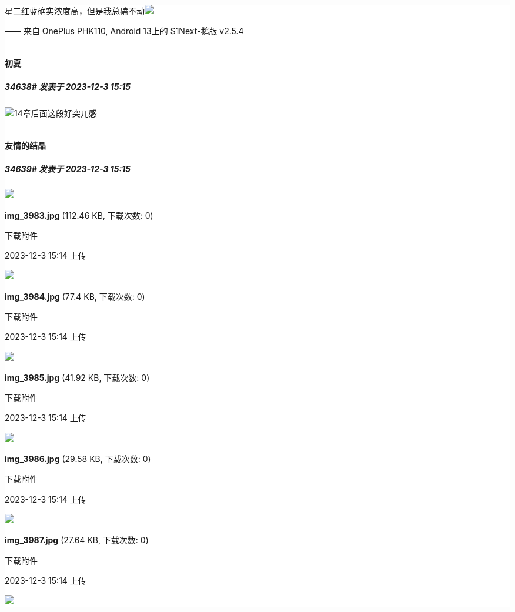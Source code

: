 星二红蓝确实浓度高，但是我总磕不动<img src="https://static.saraba1st.com/image/smiley/face2017/068.png" referrerpolicy="no-referrer">

—— 来自 OnePlus PHK110, Android 13上的 [S1Next-鹅版](https://github.com/ykrank/S1-Next/releases) v2.5.4

*****

####  初夏  
##### 34638#       发表于 2023-12-3 15:15

<img src="https://static.saraba1st.com/image/smiley/face2017/217.gif" referrerpolicy="no-referrer">14章后面这段好突兀感

*****

####  友情的结晶  
##### 34639#       发表于 2023-12-3 15:15

<img src="https://img.saraba1st.com/forum/202312/03/151424ykx5vp973v773aak.jpg" referrerpolicy="no-referrer">

<strong>img_3983.jpg</strong> (112.46 KB, 下载次数: 0)

下载附件

2023-12-3 15:14 上传

<img src="https://img.saraba1st.com/forum/202312/03/151431e4qhjpq6mmlc6ncz.jpg" referrerpolicy="no-referrer">

<strong>img_3984.jpg</strong> (77.4 KB, 下载次数: 0)

下载附件

2023-12-3 15:14 上传

<img src="https://img.saraba1st.com/forum/202312/03/151437s3e0xxuc5vx2hzvs.jpg" referrerpolicy="no-referrer">

<strong>img_3985.jpg</strong> (41.92 KB, 下载次数: 0)

下载附件

2023-12-3 15:14 上传

<img src="https://img.saraba1st.com/forum/202312/03/151446ep8ee87goz8b74zm.jpg" referrerpolicy="no-referrer">

<strong>img_3986.jpg</strong> (29.58 KB, 下载次数: 0)

下载附件

2023-12-3 15:14 上传

<img src="https://img.saraba1st.com/forum/202312/03/151452b4uornv43vninsrc.jpg" referrerpolicy="no-referrer">

<strong>img_3987.jpg</strong> (27.64 KB, 下载次数: 0)

下载附件

2023-12-3 15:14 上传

<img src="https://img.saraba1st.com/forum/202312/03/151459hki480iv6g806q4b.jpg" referrerpolicy="no-referrer">
